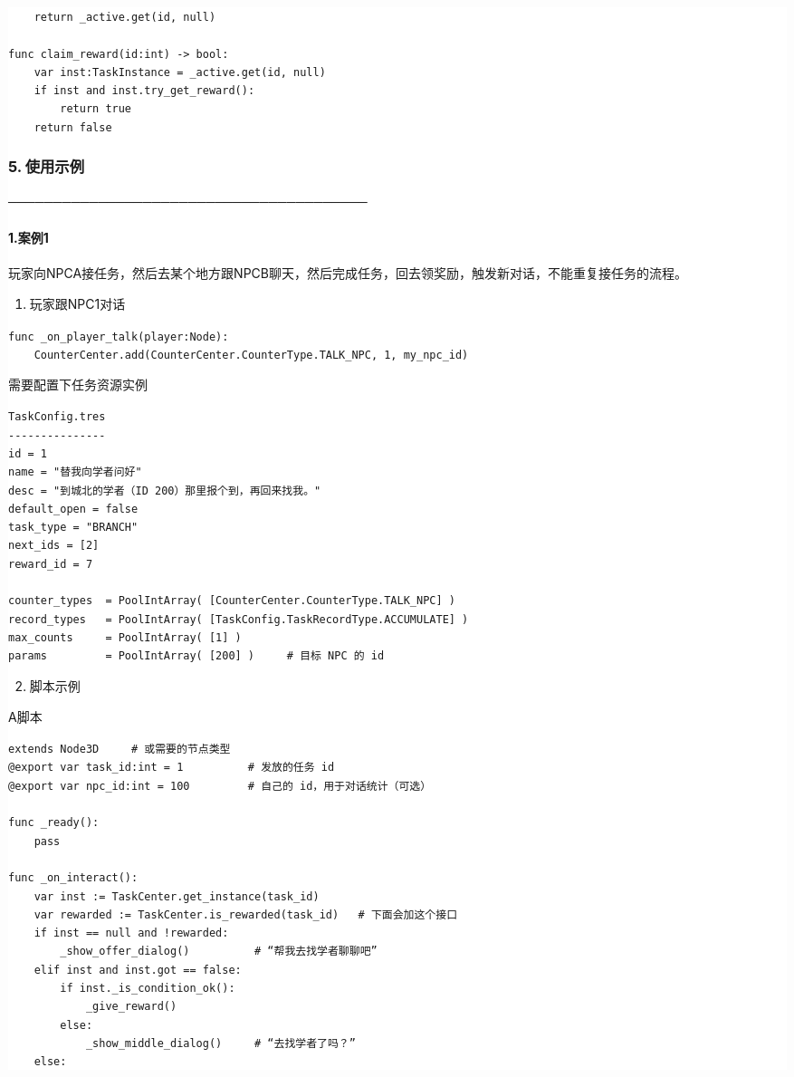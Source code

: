 ```GDScript
    return _active.get(id, null)

func claim_reward(id:int) -> bool:
    var inst:TaskInstance = _active.get(id, null)
    if inst and inst.try_get_reward():
        return true
    return false

```

### 5. 使用示例  
────────────────────────────────────────

#### 1.案例1

玩家向NPCA接任务，然后去某个地方跟NPCB聊天，然后完成任务，回去领奖励，触发新对话，不能重复接任务的流程。

1. 玩家跟NPC1对话

```GDScript
func _on_player_talk(player:Node):
    CounterCenter.add(CounterCenter.CounterType.TALK_NPC, 1, my_npc_id)
```

需要配置下任务资源实例

```
TaskConfig.tres
---------------
id = 1
name = "替我向学者问好"
desc = "到城北的学者（ID 200）那里报个到，再回来找我。"
default_open = false
task_type = "BRANCH"
next_ids = [2]
reward_id = 7

counter_types  = PoolIntArray( [CounterCenter.CounterType.TALK_NPC] )
record_types   = PoolIntArray( [TaskConfig.TaskRecordType.ACCUMULATE] )
max_counts     = PoolIntArray( [1] )
params         = PoolIntArray( [200] )     # 目标 NPC 的 id

```

2. 脚本示例

A脚本

```GDScript
extends Node3D     # 或需要的节点类型
@export var task_id:int = 1          # 发放的任务 id
@export var npc_id:int = 100         # 自己的 id，用于对话统计（可选）

func _ready():
    pass

func _on_interact():
    var inst := TaskCenter.get_instance(task_id)
    var rewarded := TaskCenter.is_rewarded(task_id)   # 下面会加这个接口
    if inst == null and !rewarded:
        _show_offer_dialog()          # “帮我去找学者聊聊吧”
    elif inst and inst.got == false:
        if inst._is_condition_ok():
            _give_reward()
        else:
            _show_middle_dialog()     # “去找学者了吗？”
    else:
```